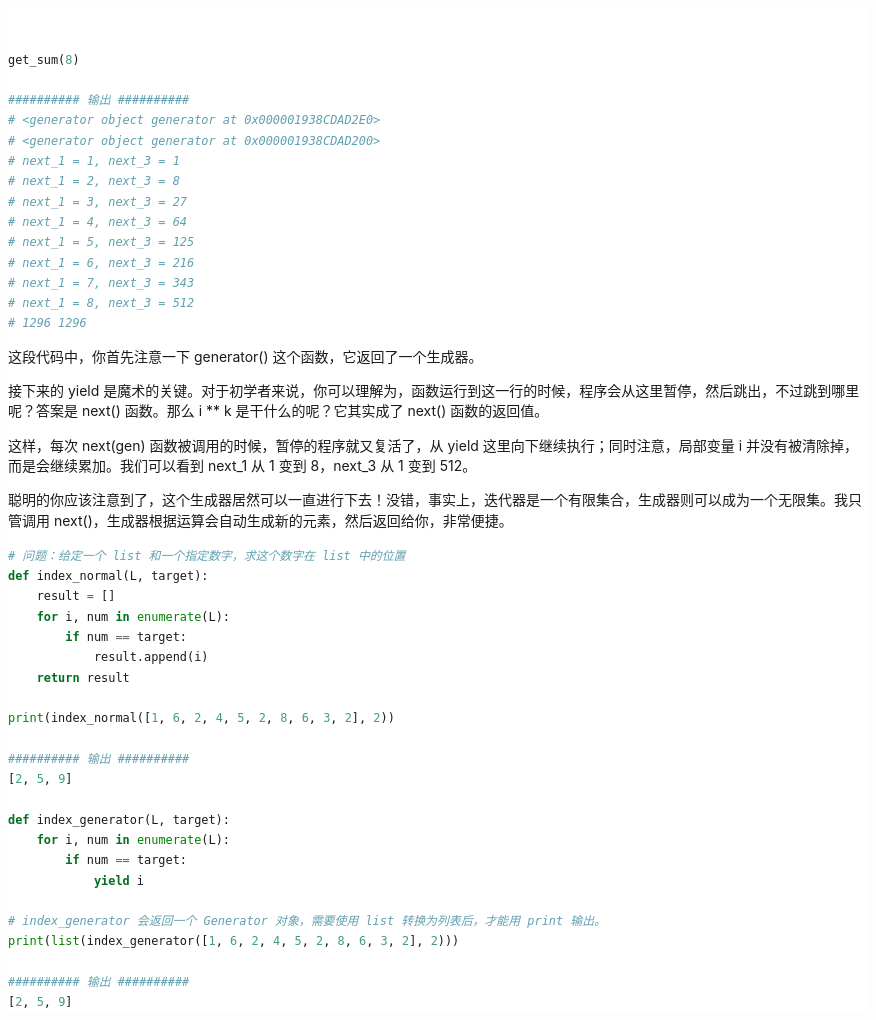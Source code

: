 ```python


get_sum(8)

########## 输出 ##########
# <generator object generator at 0x000001938CDAD2E0>
# <generator object generator at 0x000001938CDAD200>
# next_1 = 1, next_3 = 1
# next_1 = 2, next_3 = 8
# next_1 = 3, next_3 = 27
# next_1 = 4, next_3 = 64
# next_1 = 5, next_3 = 125
# next_1 = 6, next_3 = 216
# next_1 = 7, next_3 = 343
# next_1 = 8, next_3 = 512
# 1296 1296
```
这段代码中，你首先注意一下 generator() 这个函数，它返回了一个生成器。

接下来的 yield 是魔术的关键。对于初学者来说，你可以理解为，函数运行到这一行的时候，程序会从这里暂停，然后跳出，不过跳到哪里呢？答案是 next() 函数。那么 i ** k 是干什么的呢？它其实成了 next() 函数的返回值。

这样，每次 next(gen) 函数被调用的时候，暂停的程序就又复活了，从 yield 这里向下继续执行；同时注意，局部变量 i 并没有被清除掉，而是会继续累加。我们可以看到 next_1 从 1 变到 8，next_3 从 1 变到 512。

聪明的你应该注意到了，这个生成器居然可以一直进行下去！没错，事实上，迭代器是一个有限集合，生成器则可以成为一个无限集。我只管调用 next()，生成器根据运算会自动生成新的元素，然后返回给你，非常便捷。

```python
# 问题：给定一个 list 和一个指定数字，求这个数字在 list 中的位置
def index_normal(L, target):
    result = []
    for i, num in enumerate(L):
        if num == target:
            result.append(i)
    return result
 
print(index_normal([1, 6, 2, 4, 5, 2, 8, 6, 3, 2], 2))
 
########## 输出 ##########
[2, 5, 9]

def index_generator(L, target):
    for i, num in enumerate(L):
        if num == target:
            yield i

# index_generator 会返回一个 Generator 对象，需要使用 list 转换为列表后，才能用 print 输出。 
print(list(index_generator([1, 6, 2, 4, 5, 2, 8, 6, 3, 2], 2)))

########## 输出 ##########
[2, 5, 9]
```
